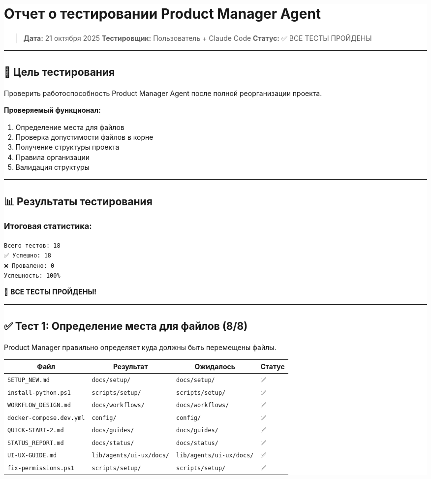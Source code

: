 # Отчет о тестировании Product Manager Agent

> **Дата:** 21 октября 2025
> **Тестировщик:** Пользователь + Claude Code
> **Статус:** ✅ ВСЕ ТЕСТЫ ПРОЙДЕНЫ

---

## 🎯 Цель тестирования

Проверить работоспособность Product Manager Agent после полной реорганизации проекта.

**Проверяемый функционал:**
1. Определение места для файлов
2. Проверка допустимости файлов в корне
3. Получение структуры проекта
4. Правила организации
5. Валидация структуры

---

## 📊 Результаты тестирования

### Итоговая статистика:

```
Всего тестов: 18
✅ Успешно: 18
❌ Провалено: 0
Успешность: 100%
```

🎉 **ВСЕ ТЕСТЫ ПРОЙДЕНЫ!**

---

## ✅ Тест 1: Определение места для файлов (8/8)

Product Manager правильно определяет куда должны быть перемещены файлы.

| Файл | Результат | Ожидалось | Статус |
|------|-----------|-----------|---------|
| `SETUP_NEW.md` | `docs/setup/` | `docs/setup/` | ✅ |
| `install-python.ps1` | `scripts/setup/` | `scripts/setup/` | ✅ |
| `WORKFLOW_DESIGN.md` | `docs/workflows/` | `docs/workflows/` | ✅ |
| `docker-compose.dev.yml` | `config/` | `config/` | ✅ |
| `QUICK-START-2.md` | `docs/guides/` | `docs/guides/` | ✅ |
| `STATUS_REPORT.md` | `docs/status/` | `docs/status/` | ✅ |
| `UI-UX-GUIDE.md` | `lib/agents/ui-ux/docs/` | `lib/agents/ui-ux/docs/` | ✅ |
| `fix-permissions.ps1` | `scripts/setup/` | `scripts/setup/` | ✅ |

